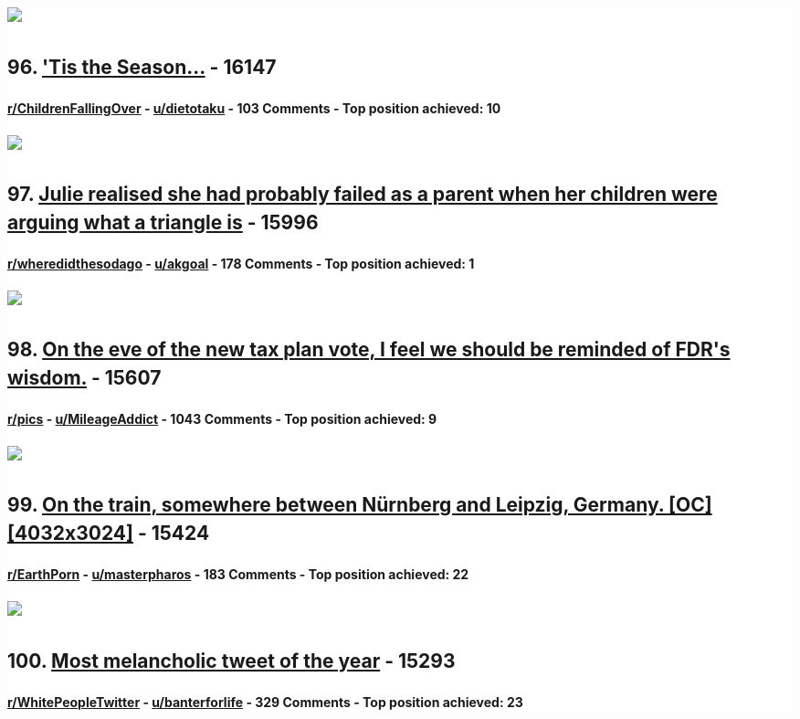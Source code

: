 <a href="https://i.imgur.com/NIItLIZ.gifv"><img src="https://b.thumbs.redditmedia.com/XYUZAUmdve7l7liUVCVqsh26aj6WNWtPFgFrnrpatoQ.jpg"></img></a>

## 96. ['Tis the Season...](http://reddit.com/r/ChildrenFallingOver/comments/7kg0zh/tis_the_season/) - 16147
#### [r/ChildrenFallingOver](http://reddit.com/r/ChildrenFallingOver) - [u/dietotaku](http://reddit.com/u/dietotaku) - 103 Comments - Top position achieved: 10

<a href="https://i.imgur.com/tC2H7Rz.jpg"><img src="https://b.thumbs.redditmedia.com/GdTUWkX24f-f0ArjOwB5hESsG0yDkm3tta7BR6DrydQ.jpg"></img></a>

## 97. [Julie realised she had probably failed as a parent when her children were arguing what a triangle is](http://reddit.com/r/wheredidthesodago/comments/7kdyqn/julie_realised_she_had_probably_failed_as_a/) - 15996
#### [r/wheredidthesodago](http://reddit.com/r/wheredidthesodago) - [u/akgoal](http://reddit.com/u/akgoal) - 178 Comments - Top position achieved: 1

<a href="https://gfycat.com/ScratchyPossibleFlyinglemur"><img src="https://b.thumbs.redditmedia.com/vVy6dUlqXMznN_BHlO5DGzsjVv_irq2nuLvaJdiaHEA.jpg"></img></a>

## 98. [On the eve of the new tax plan vote, I feel we should be reminded of FDR's wisdom.](http://reddit.com/r/pics/comments/7kh17g/on_the_eve_of_the_new_tax_plan_vote_i_feel_we/) - 15607
#### [r/pics](http://reddit.com/r/pics) - [u/MileageAddict](http://reddit.com/u/MileageAddict) - 1043 Comments - Top position achieved: 9

<a href="https://i.redd.it/nwdgh6feak401.jpg"><img src="https://b.thumbs.redditmedia.com/DDAxCOkZ2wl0DnXjv1-Ov9pjwcclMdkomMpOVOZg4Pk.jpg"></img></a>

## 99. [On the train, somewhere between Nürnberg and Leipzig, Germany. [OC][4032x3024]](http://reddit.com/r/EarthPorn/comments/7kej6e/on_the_train_somewhere_between_nürnberg_and/) - 15424
#### [r/EarthPorn](http://reddit.com/r/EarthPorn) - [u/masterpharos](http://reddit.com/u/masterpharos) - 183 Comments - Top position achieved: 22

<a href="https://imgur.com/BNjz9nj"><img src="https://a.thumbs.redditmedia.com/TDWVBwYsxYapwcsL-aMhaereoYxVRZvG4lEuktbuaK4.jpg"></img></a>

## 100. [Most melancholic tweet of the year](http://reddit.com/r/WhitePeopleTwitter/comments/7kdts8/most_melancholic_tweet_of_the_year/) - 15293
#### [r/WhitePeopleTwitter](http://reddit.com/r/WhitePeopleTwitter) - [u/banterforlife](http://reddit.com/u/banterforlife) - 329 Comments - Top position achieved: 23
